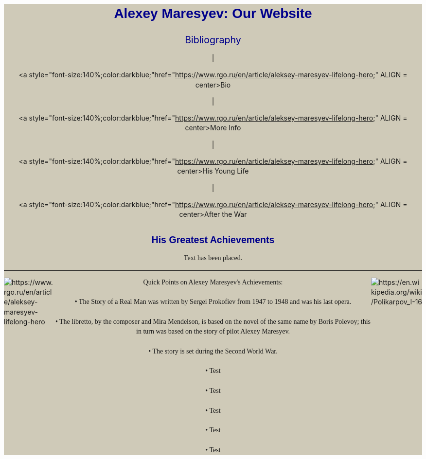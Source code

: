 <!DOCTYPE html>
<html>
<head>

<title>Alexey Maresyev</title>
</head>
<body style="background-color:#CFCAB8;">
<h1 style ="color:darkblue;text-align:center; font-family:helvetica;">Alexey Maresyev: Our Website</h1>
<nav ALIGN = center>
<a style="font-size:140%;color:darkblue;"  href="https://www.rgo.ru/en/article/aleksey-maresyev-lifelong-hero;" ALIGN = center>Bibliography</a>

<a>|</a>

<a style="font-size:140%;color:darkblue;"href="https://www.rgo.ru/en/article/aleksey-maresyev-lifelong-hero;" ALIGN = center>Bio</a>

<a>|</a>

<a style="font-size:140%;color:darkblue;"href="https://www.rgo.ru/en/article/aleksey-maresyev-lifelong-hero;" ALIGN = center>More Info</a>

<a>|</a>

<a style="font-size:140%;color:darkblue;"href="https://www.rgo.ru/en/article/aleksey-maresyev-lifelong-hero;" ALIGN = center>His Young Life</a>

<a>|</a>

<a style="font-size:140%;color:darkblue;"href="https://www.rgo.ru/en/article/aleksey-maresyev-lifelong-hero;" ALIGN = center>After the War </a>
</nav>

<h1 style ="font-size:140%;color :darkblue;text-align : center; font-family:helvetica;">His Greatest Achievements</h1>


<p style ="font-family:georgia;" ALIGN = center>Text has been placed.</p>

<hr>

<img src="https://upload.wikimedia.org/wikipedia/commons/5/5d/Polikarpov_I-16-Spain_%28clipped%29.jpg" alt="https://en.wikipedia.org/wiki/Polikarpov_I-16" width="105" height="105" ALIGN = right>


<img src="https://www.rgo.ru/sites/default/files/styles/head_image_article/public/node/23162/8c8553c1c77575b0a5cfae654e4b41ec.jpg?itok=sFVKXX-H" alt="https://www.rgo.ru/en/article/aleksey-maresyev-lifelong-hero" width="105" height="105" ALIGN = left>

<p style = "font-family: georgia;" ALIGN = center >Quick Points on Alexey Maresyev's Achievements:<br><br>
• The Story of a Real Man was written by Sergei Prokofiev from 1947 to 1948 and was his last opera.
<br><br>
• The libretto, by the composer and Mira Mendelson, is based on the novel of the same name by Boris Polevoy; this in turn was based on the story of pilot Alexey Maresyev.
<br><br>
• The story is set during the Second World War.
<br><br>
• Test
<br><br>
• Test
<br><br>
• Test
<br><br>
• Test
<br><br>
• Test
</p>
